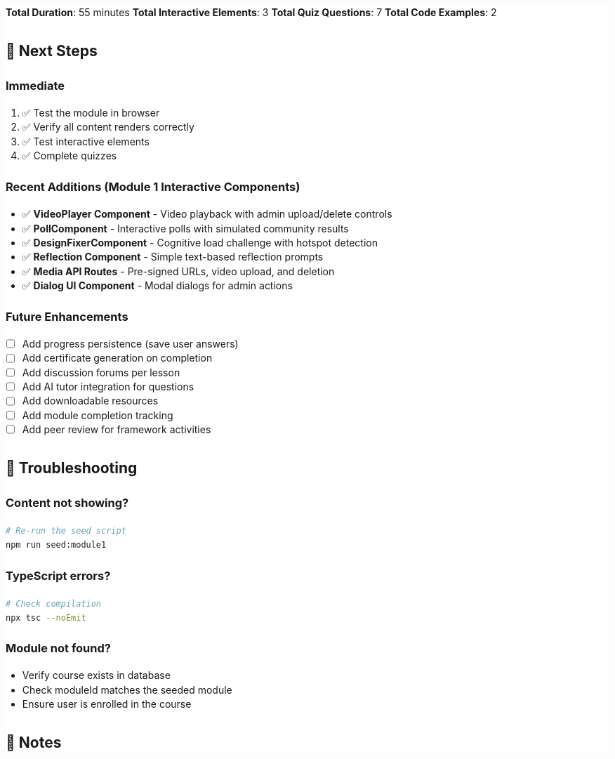 **Total Duration**: 55 minutes
**Total Interactive Elements**: 3
**Total Quiz Questions**: 7
**Total Code Examples**: 2

## 🎯 Next Steps

### Immediate
1. ✅ Test the module in browser
2. ✅ Verify all content renders correctly
3. ✅ Test interactive elements
4. ✅ Complete quizzes

### Recent Additions (Module 1 Interactive Components)
- ✅ **VideoPlayer Component** - Video playback with admin upload/delete controls
- ✅ **PollComponent** - Interactive polls with simulated community results
- ✅ **DesignFixerComponent** - Cognitive load challenge with hotspot detection
- ✅ **Reflection Component** - Simple text-based reflection prompts
- ✅ **Media API Routes** - Pre-signed URLs, video upload, and deletion
- ✅ **Dialog UI Component** - Modal dialogs for admin actions

### Future Enhancements
- [ ] Add progress persistence (save user answers)
- [ ] Add certificate generation on completion
- [ ] Add discussion forums per lesson
- [ ] Add AI tutor integration for questions
- [ ] Add downloadable resources
- [ ] Add module completion tracking
- [ ] Add peer review for framework activities

## 🐛 Troubleshooting

### Content not showing?
```bash
# Re-run the seed script
npm run seed:module1
```

### TypeScript errors?
```bash
# Check compilation
npx tsc --noEmit
```

### Module not found?
- Verify course exists in database
- Check moduleId matches the seeded module
- Ensure user is enrolled in the course

## 📝 Notes
